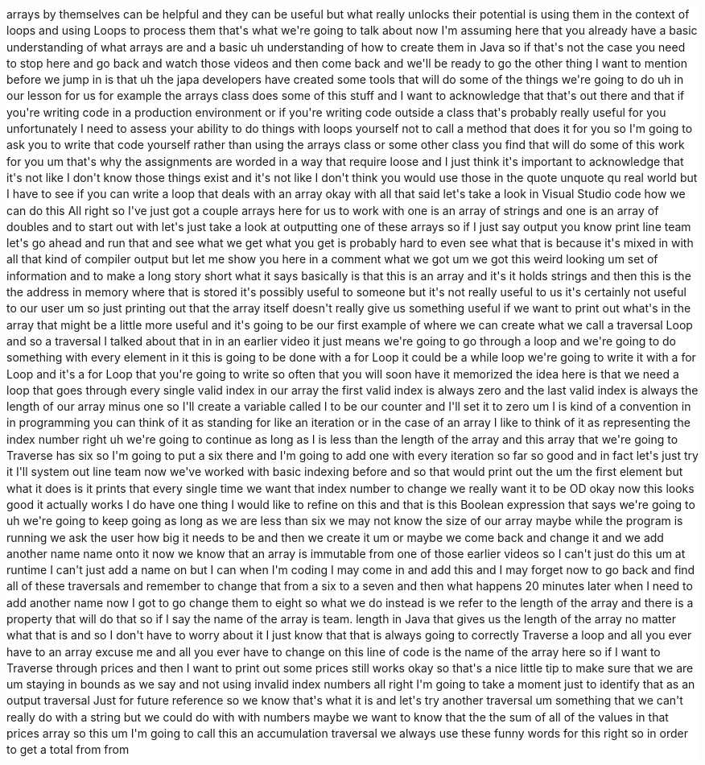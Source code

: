 arrays by themselves can be helpful and they can be useful but what really unlocks their potential is using them in the context of loops and using Loops to process them that's what we're going to talk about now I'm assuming here that you already have a basic understanding of what arrays are and a basic uh understanding of how to create them in Java so if that's not the case you need to stop here and go back and watch those videos and then come back and we'll be ready to go the other thing I want to mention before we jump in is that uh the japa developers have created some tools that will do some of the things we're going to do uh in our lesson for us for example the arrays class does some of this stuff and I want to acknowledge that that's out there and that if you're writing code in a production environment or if you're writing code outside a class that's probably really useful for you unfortunately I need to assess your ability to do things with loops yourself not to call a method that does it for you so I'm going to ask you to write that code yourself rather than using the arrays class or some other class you find that will do some of this work for you um that's why the assignments are worded in a way that require loose and I just think it's important to acknowledge that it's not like I don't know those things exist and it's not like I don't think you would use those in the quote unquote qu real world but I have to see if you can write a loop that deals with an array okay with all that said let's take a look in Visual Studio code how we can do this All right so I've just got a couple arrays here for us to work with one is an array of strings and one is an array of doubles and to start out with let's just take a look at outputting one of these arrays so if I just say output you know print line team let's go ahead and run that and see what we get what you get is probably hard to even see what that is because it's mixed in with all that kind of compiler output but let me show you here in a comment what we got um we got this weird looking um set of information and to make a long story short what it says basically is that this is an array and it's it holds strings and then this is the the address in memory where that is stored it's possibly useful to someone but it's not really useful to us it's certainly not useful to our user um so just printing out that the array itself doesn't really give us something useful if we want to print out what's in the array that might be a little more useful and it's going to be our first example of where we can create what we call a traversal Loop and so a traversal I talked about that in in an earlier video it just means we're going to go through a loop and we're going to do something with every element in it this is going to be done with a for Loop it could be a while loop we're going to write it with a for Loop and it's a for Loop that you're going to write so often that you will soon have it memorized the idea here is that we need a loop that goes through every single valid index in our array the first valid index is always zero and the last valid index is always the length of our array minus one so I'll create a variable called I to be our counter and I'll set it to zero um I is kind of a convention in in programming you can think of it as standing for like an iteration or in the case of an array I like to think of it as representing the index number right uh we're going to continue as long as I is less than the length of the array and this array that we're going to Traverse has six so I'm going to put a six there and I'm going to add one with every iteration so far so good and in fact let's just try it I'll system out line team now we've worked with basic indexing before and so that would print out the um the first element but what it does is it prints that every single time we want that index number to change we really want it to be OD okay now this looks good it actually works I do have one thing I would like to refine on this and that is this Boolean expression that says we're going to uh we're going to keep going as long as we are less than six we may not know the size of our array maybe while the program is running we ask the user how big it needs to be and then we create it um or maybe we come back and change it and we add another name name onto it now we know that an array is immutable from one of those earlier videos so I can't just do this um at runtime I can't just add a name on but I can when I'm coding I may come in and add this and I may forget now to go back and find all of these traversals and remember to change that from a six to a seven and then what happens 20 minutes later when I need to add another name now I got to go change them to eight so what we do instead is we refer to the length of the array and there is a property that will do that so if I say the name of the array is team. length in Java that gives us the length of the array no matter what that is and so I don't have to worry about it I just know that that is always going to correctly Traverse a loop and all you ever have to an array excuse me and all you ever have to change on this line of code is the name of the array here so if I want to Traverse through prices and then I want to print out some prices still works okay so that's a nice little tip to make sure that we are um staying in bounds as we say and not using invalid index numbers all right I'm going to take a moment just to identify that as an output traversal Just for future reference so we know that's what it is and let's try another traversal um something that we can't really do with a string but we could do with with numbers maybe we want to know that the the sum of all of the values in that prices array so this um I'm going to call this an accumulation traversal we always use these funny words for this right so in order to get a total from from